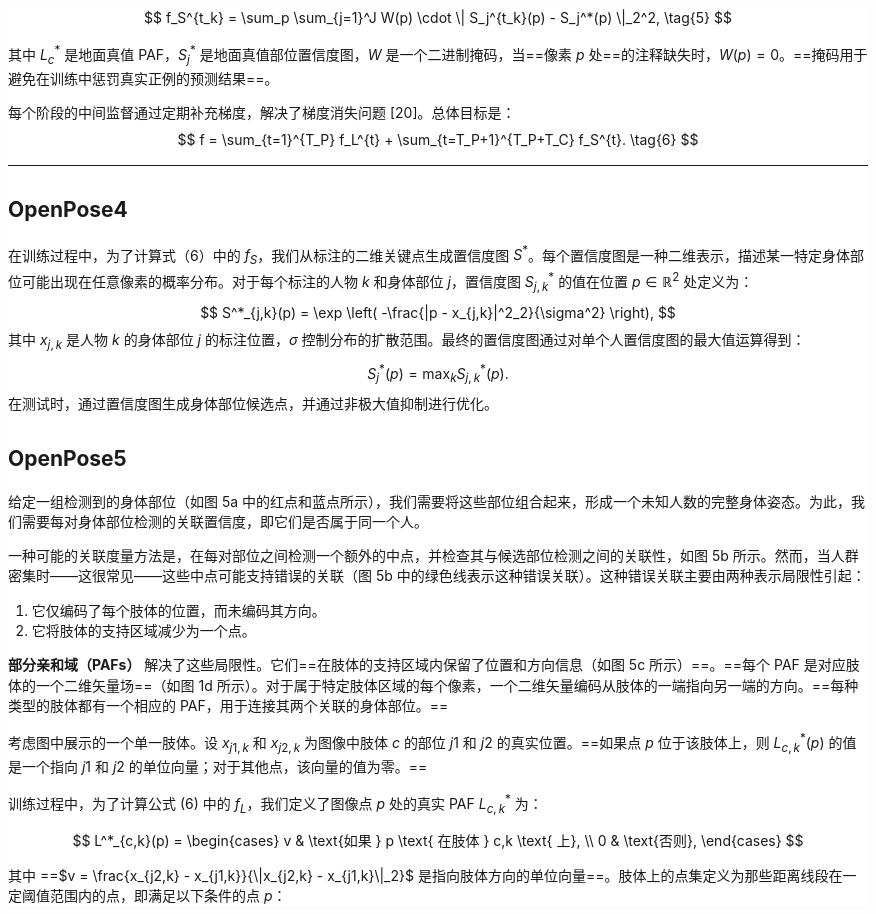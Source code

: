 $$
f_S^{t_k} = \sum_p \sum_{j=1}^J W(p) \cdot \| S_j^{t_k}(p) - S_j^*(p) \|_2^2, \tag{5}
$$

其中 $L_c^*$ 是地面真值 PAF，$S_j^*$ 是地面真值部位置信度图，$W$ 是一个二进制掩码，当==像素 $p$ 处==的注释缺失时，$W(p) = 0$。==掩码用于避免在训练中惩罚真实正例的预测结果==。

每个阶段的中间监督通过定期补充梯度，解决了梯度消失问题 [20]。总体目标是：
$$
f = \sum_{t=1}^{T_P} f_L^{t} + \sum_{t=T_P+1}^{T_P+T_C} f_S^{t}. \tag{6}
$$

------

## OpenPose4

在训练过程中，为了计算式（6）中的 $f_S$，我们从标注的二维关键点生成置信度图 $S^*$。每个置信度图是一种二维表示，描述某一特定身体部位可能出现在任意像素的概率分布。对于每个标注的人物 $k$ 和身体部位 $j$，置信度图 $S^*_{j,k}$ 的值在位置 $p \in \mathbb{R}^2$ 处定义为：
$$
S^*_{j,k}(p) = \exp \left( -\frac{|p - x_{j,k}|^2_2}{\sigma^2} \right),
$$
其中 $x_{j,k}$ 是人物 $k$ 的身体部位 $j$ 的标注位置，$\sigma$ 控制分布的扩散范围。最终的置信度图通过对单个人置信度图的最大值运算得到：
$$
S^*_j(p) = \max_k S^*_{j,k}(p).
$$
在测试时，通过置信度图生成身体部位候选点，并通过非极大值抑制进行优化。

## OpenPose5

给定一组检测到的身体部位（如图 5a 中的红点和蓝点所示），我们需要将这些部位组合起来，形成一个未知人数的完整身体姿态。为此，我们需要每对身体部位检测的关联置信度，即它们是否属于同一个人。

一种可能的关联度量方法是，在每对部位之间检测一个额外的中点，并检查其与候选部位检测之间的关联性，如图 5b 所示。然而，当人群密集时——这很常见——这些中点可能支持错误的关联（图 5b 中的绿色线表示这种错误关联）。这种错误关联主要由两种表示局限性引起：

1. 它仅编码了每个肢体的位置，而未编码其方向。
2. 它将肢体的支持区域减少为一个点。

**部分亲和域（PAFs）** 解决了这些局限性。它们==在肢体的支持区域内保留了位置和方向信息（如图 5c 所示）==。==每个 PAF 是对应肢体的一个二维矢量场==（如图 1d 所示）。对于属于特定肢体区域的每个像素，一个二维矢量编码从肢体的一端指向另一端的方向。==每种类型的肢体都有一个相应的 PAF，用于连接其两个关联的身体部位。==

考虑图中展示的一个单一肢体。设 $x_{j1,k}$ 和 $x_{j2,k}$ 为图像中肢体 $c$ 的部位 $j1$ 和 $j2$ 的真实位置。==如果点 $p$ 位于该肢体上，则 $L^*_{c,k}(p)$ 的值是一个指向 $j1$ 和 $j2$ 的单位向量；对于其他点，该向量的值为零。==

训练过程中，为了计算公式 (6) 中的 $f_L$，我们定义了图像点 $p$ 处的真实 PAF $L^*_{c,k}$ 为：

$$
L^*_{c,k}(p) =
\begin{cases} 
v & \text{如果 } p \text{ 在肢体 } c,k \text{ 上}, \\
0 & \text{否则},
\end{cases}
$$

其中 ==$v = \frac{x_{j2,k} - x_{j1,k}}{\|x_{j2,k} - x_{j1,k}\|_2}$ 是指向肢体方向的单位向量==。肢体上的点集定义为那些距离线段在一定阈值范围内的点，即满足以下条件的点 $p$：
